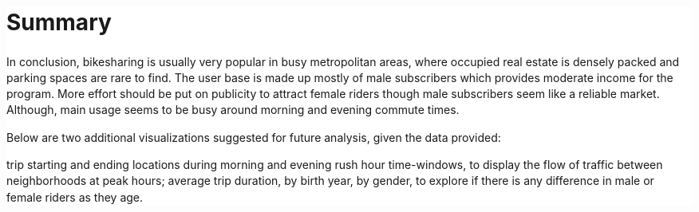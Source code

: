 # Summary
In conclusion, bikesharing is usually very popular in busy metropolitan areas, where occupied real estate is densely packed and parking spaces are rare to find. The user base is made up mostly of male subscribers which provides moderate income for the program. More effort should be put on publicity to attract female riders though male subscribers seem like a reliable market. Although, main usage seems to be busy around morning and evening commute times.

Below are two additional visualizations suggested for future analysis, given the data provided:

trip starting and ending locations during morning and evening rush hour time-windows, to display the flow of traffic between neighborhoods at peak hours;
average trip duration, by birth year, by gender, to explore if there is any difference in male or female riders as they age.

